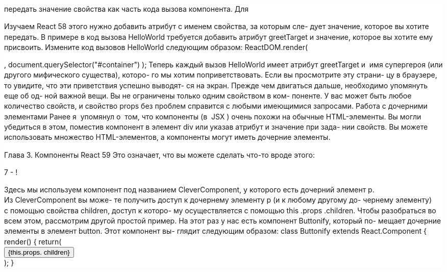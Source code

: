 передать значение свойства как часть кода вызова компонента. Для

Изучаем React
58
этого нужно добавить атрибут с именем свойства, за которым сле-
дует значение, которое вы хотите передать. В примере в код вызова
HelloWorld требуется добавить атрибут greetTarget  и значение,
которое вы хотите ему присвоить.
Измените код вызовов HelloWorld следующим образом:
ReactDOM.render(
<div>
<HelloWorld greetTarget="
"/>
<HelloWorld greetTarget="
"/>
<HelloWorld greetTarget="	 "/>
<HelloWorld greetTarget="	"/>
<HelloWorld greetTarget="	"/>
<HelloWorld greetTarget="&-	'"/>
</div>,
document.querySelector("#container")
);
Теперь каждый вызов HelloWorld имеет атрибут greetTarget
и  имя супергероя (или другого мифического существа), которо-
го мы хотим поприветствовать. Если вы просмотрите эту страни-
цу в браузере, то увидите, что эти приветствия успешно выводят-
ся на экран.
Прежде чем двигаться дальше, необходимо упомянуть еще об од-
ной важной вещи. Вы не ограничены только одним свойством в ком-
поненте. У вас может быть любое количество свойств, и свойство
props  без проблем справится с любыми имеющимися запросами.
Работа с дочерними элементами
Ранее я  упомянул о  том, что компоненты (в  JSX ) очень похожи
на обычные HTML-элементы. Вы могли убедиться в этом, поместив
компонент в элемент div  или указав атрибут и значение при зада-
нии свойств. Вы можете использовать множество HTML-элементов,
а компоненты могут иметь дочерние элементы.

Глава 3. Компоненты React
59
Это означает, что вы можете сделать что-то вроде этого:
<CleverComponent foo="bar">
<p>7
-
!</p>
</CleverComponent>
Здесь мы используем компонент под названием CleverComponent,
у которого есть дочерний элемент p. Из CleverComponent вы може-
те получить доступ к дочернему элементу p (и к любому другому до-
чернему элементу) с помощью свойства children, доступ к которо-
му осуществляется с помощью this .props .children.
Чтобы разобраться во  всем этом, рассмотрим другой простой
пример. На этот раз у нас есть компонент Buttonify, который по-
мещает дочерние элементы в элемент button. Этот компонент вы-
глядит следующим образом:
class Buttonify extends React.Component {
render() {
return(
<div>
<button type={this.props.behavior}>{this.props.
children}</button>
</div>
);
}